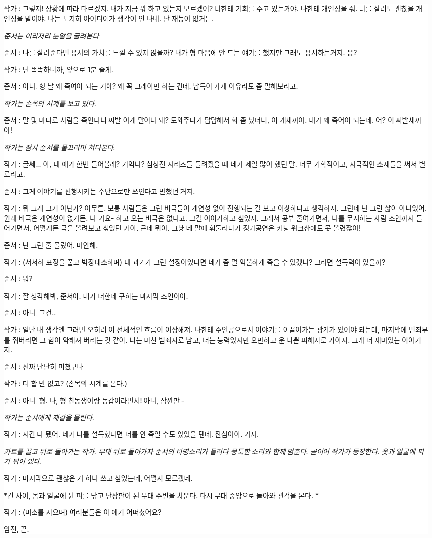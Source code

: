 작가 : 그렇지! 상황에 따라 다르겠지. 내가 지금 뭐 하고 있는지 모르겠어? 너한테 기회를 주고 있는거야. 나한테 개연성을 줘. 너를 살려도 괜찮을 개연성을 말이야. 나는 도저히 아이디어가 생각이 안 나네. 난 재능이 없거든.

*준서는 이리저리 눈알을 굴려본다.*

준서 : 나를 살려준다면 용서의 가치를 느낄 수 있지 않을까? 내가 형 마음에 안 드는 얘기를 했지만 그래도 용서하는거지. 응?

작가 : 넌 똑똑하니까, 앞으로 1분 줄게.

준서 : 아니, 형 날 왜 죽여야 되는 거야? 왜 꼭 그래야만 하는 건데. 납득이 가게 이유라도 좀 말해보라고. 

*작가는 손목의 시계를 보고 있다.*

준서 : 말 몇 마디로 사람을 죽인다니 씨발 이게 말이나 돼? 도와주다가 답답해서 화 좀 냈더니, 이 개새끼야. 내가 왜 죽어야 되는데. 어? 이 씨발새끼야!

*작가는 잠시 준서를 물끄러미 쳐다본다.*

작가 : 글쎄... 아, 내 얘기 한번 들어볼래? 기억나? 심청전 시리즈들 들려줬을 때 네가 제일 많이 했던 말. 너무 가학적이고, 자극적인 소재들을 써서 별로라고.

준서 : 그게 이야기를 진행시키는 수단으로만 쓰인다고 말했던 거지.

작가 : 뭐 그게 그거 아닌가? 아무튼. 보통 사람들은 그런 비극들이 개연성 없이 진행되는 걸 보고 이상하다고 생각하지. 그런데 난 그런 삶이 아니었어. 원래 비극은 개연성이 없거든. 나 가요- 하고 오는 비극은 없다고. 그걸 이야기하고 싶었지. 그래서 공부 줄여가면서, 나를 무시하는 사람 조언까지 들어가면서. 어떻게든 극을 올려보고 싶었던 거야. 근데 뭐야. 그냥 네 말에 휘둘리다가 정기공연은 커녕 워크샵에도 못 올렸잖아!

준서 : 난 그런 줄 몰랐어. 미안해.

작가 : (서서히 표정을 풀고 박장대소하며) 내 과거가 그런 설정이었다면 네가 좀 덜 억울하게 죽을 수 있겠니? 그러면 설득력이 있을까? 

준서 : 뭐? 

작가 : 잘 생각해봐, 준서야. 내가 너한테 구하는 마지막 조언이야.

준서 : 아니, 그건..

작가 : 일단 내 생각엔 그러면 오히려 이 전체적인 흐름이 이상해져. 나한테 주인공으로서 이야기를 이끌어가는 광기가 있어야 되는데, 마지막에 면죄부를 줘버리면 그 힘이 약해져 버리는 것 같아. 나는 미친 범죄자로 남고, 너는 능력있지만 오만하고 운 나쁜 피해자로 가야지. 그게 더 재미있는 이야기지. 

준서 : 진짜 단단히 미쳤구나

작가 : 더 할 말 없고? (손목의 시계를 본다.)

준서 : 아니, 형. 나, 형 친동생이랑 동갑이라면서! 아니, 잠깐만 -

*작가는 준서에게 재갈을 물린다.*

작가 : 시간 다 됐어. 네가 나를 설득했다면 너를 안 죽일 수도 있었을 텐데. 진심이야. 가자.

*카트를 끌고 뒤로 돌아가는 작가. 무대 뒤로 돌아가자 준서의 비명소리가 들리다 뭉툭한 소리와 함께 멈춘다. 곧이어 작가가 등장한다. 옷과 얼굴에 피가 튀어 있다.*

작가 : 마지막으로 괜찮은 거 하나 쓰고 싶었는데, 어떨지 모르겠네. 

*긴 사이, 몸과 얼굴에 튄 피를 닦고 난장판이 된 무대 주변을 치운다. 다시 무대 중앙으로 돌아와 관객을 본다. *

작가 : (미소를 지으며) 여러분들은 이 얘기 어떠셨어요?

암전, 끝.
